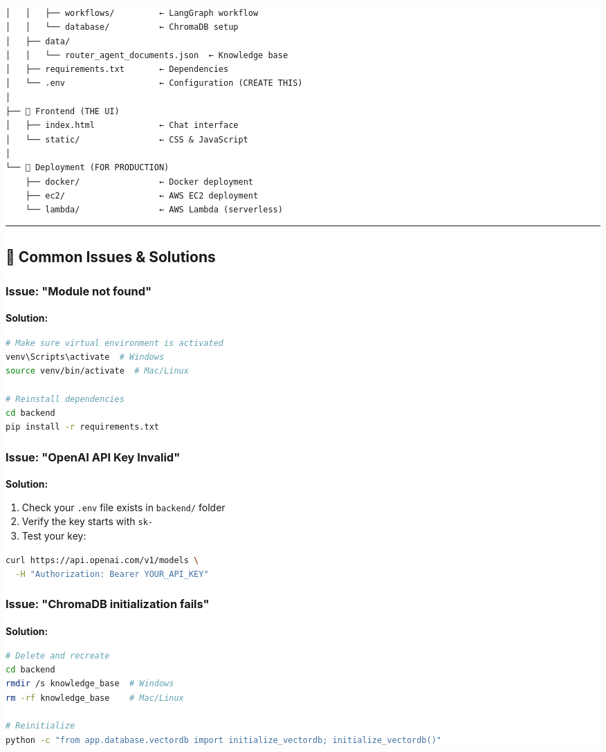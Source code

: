 ```
│   │   ├── workflows/         ← LangGraph workflow
│   │   └── database/          ← ChromaDB setup
│   ├── data/
│   │   └── router_agent_documents.json  ← Knowledge base
│   ├── requirements.txt       ← Dependencies
│   └── .env                   ← Configuration (CREATE THIS)
│
├── 🎨 Frontend (THE UI)
│   ├── index.html             ← Chat interface
│   └── static/                ← CSS & JavaScript
│
└── 🚀 Deployment (FOR PRODUCTION)
    ├── docker/                ← Docker deployment
    ├── ec2/                   ← AWS EC2 deployment
    └── lambda/                ← AWS Lambda (serverless)
```

---

## 🔧 Common Issues & Solutions

### Issue: "Module not found"

**Solution:**
```bash
# Make sure virtual environment is activated
venv\Scripts\activate  # Windows
source venv/bin/activate  # Mac/Linux

# Reinstall dependencies
cd backend
pip install -r requirements.txt
```

### Issue: "OpenAI API Key Invalid"

**Solution:**
1. Check your `.env` file exists in `backend/` folder
2. Verify the key starts with `sk-`
3. Test your key:
```bash
curl https://api.openai.com/v1/models \
  -H "Authorization: Bearer YOUR_API_KEY"
```

### Issue: "ChromaDB initialization fails"

**Solution:**
```bash
# Delete and recreate
cd backend
rmdir /s knowledge_base  # Windows
rm -rf knowledge_base    # Mac/Linux

# Reinitialize
python -c "from app.database.vectordb import initialize_vectordb; initialize_vectordb()"
```
